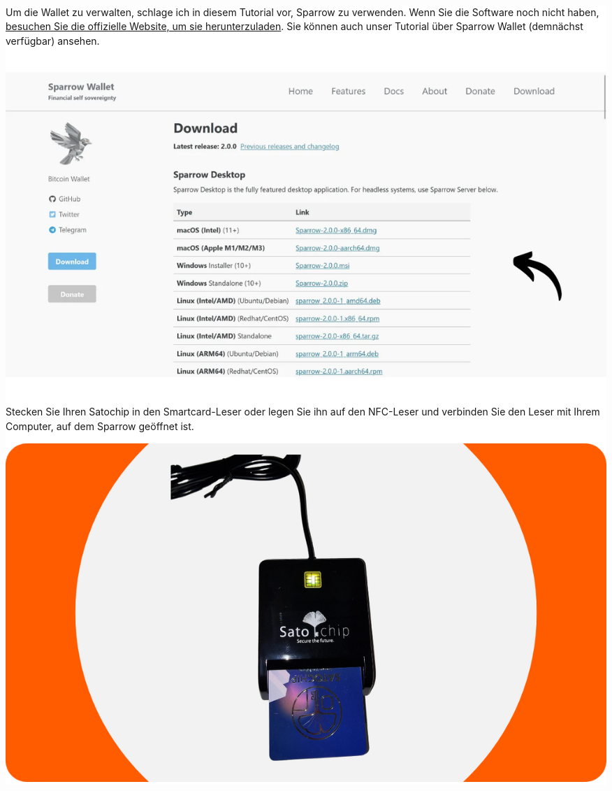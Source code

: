 Um die Wallet zu verwalten, schlage ich in diesem Tutorial vor, Sparrow zu verwenden. Wenn Sie die Software noch nicht haben, [besuchen Sie die offizielle Website, um sie herunterzuladen](https://sparrowwallet.com/download/). Sie können auch unser Tutorial über Sparrow Wallet (demnächst verfügbar) ansehen.

![SATOCHIP](assets/notext/05.webp)

Stecken Sie Ihren Satochip in den Smartcard-Leser oder legen Sie ihn auf den NFC-Leser und verbinden Sie den Leser mit Ihrem Computer, auf dem Sparrow geöffnet ist.

![SATOCHIP](assets/notext/06.webp)
